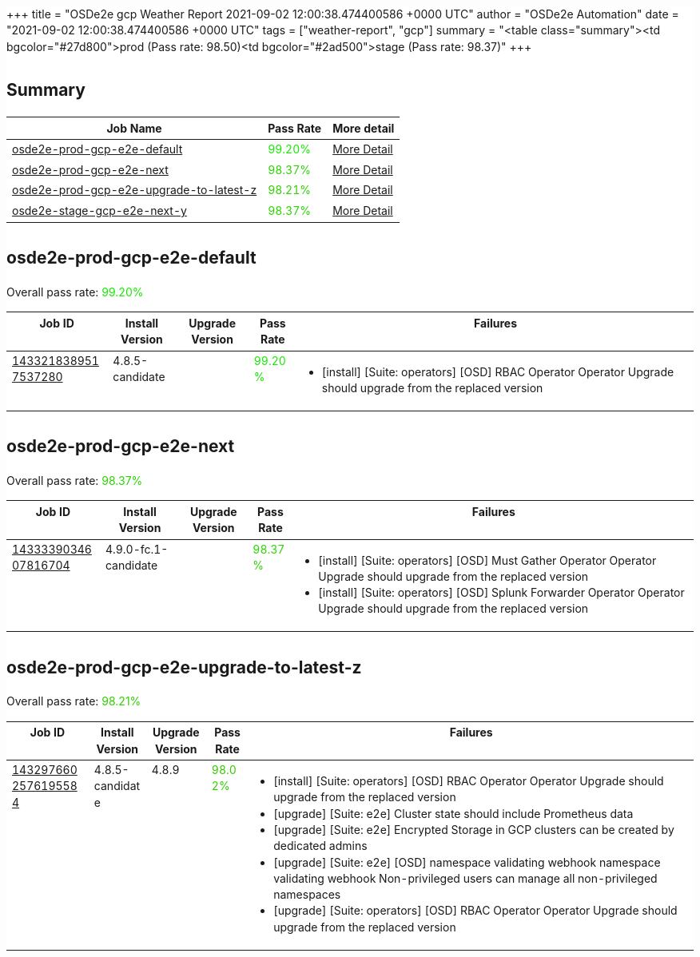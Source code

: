 +++
title = "OSDe2e gcp Weather Report 2021-09-02 12:00:38.474400586 +0000 UTC"
author = "OSDe2e Automation"
date = "2021-09-02 12:00:38.474400586 +0000 UTC"
tags = ["weather-report", "gcp"]
summary = "<table class=\"summary\"><tr><td bgcolor=\"#27d800\"></td><td>prod (Pass rate: 98.50)</td></tr><tr><td bgcolor=\"#2ad500\"></td><td>stage (Pass rate: 98.37)</td></tr></table>"
+++
## Summary

| Job Name | Pass Rate | More detail |
|----------|-----------|-------------|
|[osde2e-prod-gcp-e2e-default](https://prow.ci.openshift.org/?job=osde2e-prod-gcp-e2e-default)| <span style="color:#15ea00;">99.20%</span>|[More Detail](#osde2e-prod-gcp-e2e-default)|
|[osde2e-prod-gcp-e2e-next](https://prow.ci.openshift.org/?job=osde2e-prod-gcp-e2e-next)| <span style="color:#2ad500;">98.37%</span>|[More Detail](#osde2e-prod-gcp-e2e-next)|
|[osde2e-prod-gcp-e2e-upgrade-to-latest-z](https://prow.ci.openshift.org/?job=osde2e-prod-gcp-e2e-upgrade-to-latest-z)| <span style="color:#2ed100;">98.21%</span>|[More Detail](#osde2e-prod-gcp-e2e-upgrade-to-latest-z)|
|[osde2e-stage-gcp-e2e-next-y](https://prow.ci.openshift.org/?job=osde2e-stage-gcp-e2e-next-y)| <span style="color:#2ad500;">98.37%</span>|[More Detail](#osde2e-stage-gcp-e2e-next-y)|



## osde2e-prod-gcp-e2e-default

Overall pass rate: <span style="color:#15ea00;">99.20%</span>

| Job ID | Install Version | Upgrade Version | Pass Rate | Failures |
|--------|-----------------|-----------------|-----------|----------|
[1433218389517537280](https://prow.ci.openshift.org/view/gs/origin-ci-test/logs/osde2e-prod-gcp-e2e-default/1433218389517537280) | 4.8.5-candidate |  | <span style="color:#15ea00;">99.20%</span>|<ul><li>[install] [Suite: operators] [OSD] RBAC Operator Operator Upgrade should upgrade from the replaced version</li></ul>



## osde2e-prod-gcp-e2e-next

Overall pass rate: <span style="color:#2ad500;">98.37%</span>

| Job ID | Install Version | Upgrade Version | Pass Rate | Failures |
|--------|-----------------|-----------------|-----------|----------|
[1433339034607816704](https://prow.ci.openshift.org/view/gs/origin-ci-test/logs/osde2e-prod-gcp-e2e-next/1433339034607816704) | 4.9.0-fc.1-candidate |  | <span style="color:#2ad500;">98.37%</span>|<ul><li>[install] [Suite: operators] [OSD] Must Gather Operator Operator Upgrade should upgrade from the replaced version</li><li>[install] [Suite: operators] [OSD] Splunk Forwarder Operator Operator Upgrade should upgrade from the replaced version</li></ul>



## osde2e-prod-gcp-e2e-upgrade-to-latest-z

Overall pass rate: <span style="color:#2ed100;">98.21%</span>

| Job ID | Install Version | Upgrade Version | Pass Rate | Failures |
|--------|-----------------|-----------------|-----------|----------|
[1432976602576195584](https://prow.ci.openshift.org/view/gs/origin-ci-test/logs/osde2e-prod-gcp-e2e-upgrade-to-latest-z/1432976602576195584) | 4.8.5-candidate | 4.8.9 | <span style="color:#33cc00;">98.02%</span>|<ul><li>[install] [Suite: operators] [OSD] RBAC Operator Operator Upgrade should upgrade from the replaced version</li><li>[upgrade] [Suite: e2e] Cluster state should include Prometheus data</li><li>[upgrade] [Suite: e2e] Encrypted Storage in GCP clusters can be created by dedicated admins</li><li>[upgrade] [Suite: e2e] [OSD] namespace validating webhook namespace validating webhook Non-privileged users can manage all non-privileged namespaces</li><li>[upgrade] [Suite: operators] [OSD] RBAC Operator Operator Upgrade should upgrade from the replaced version</li></ul>